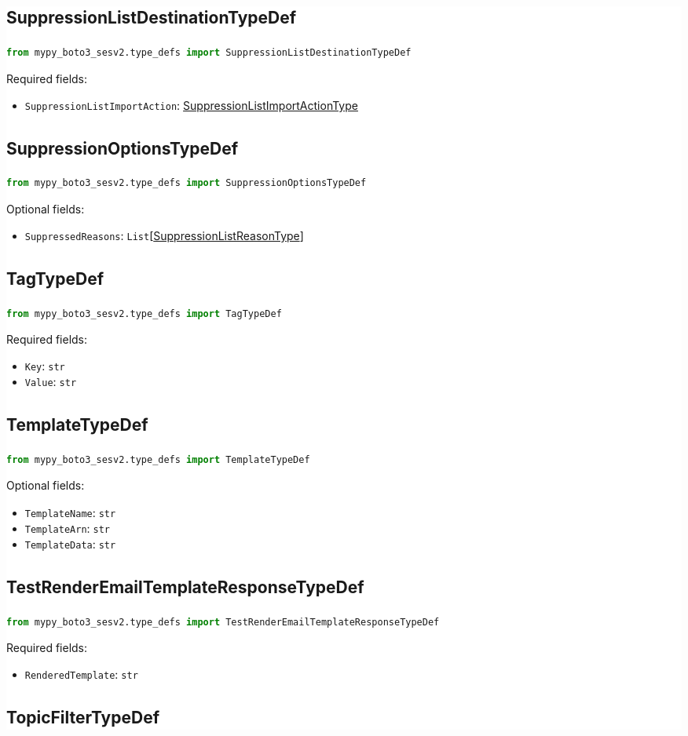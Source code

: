 ## SuppressionListDestinationTypeDef

```python
from mypy_boto3_sesv2.type_defs import SuppressionListDestinationTypeDef
```

Required fields:

- `SuppressionListImportAction`:
  [SuppressionListImportActionType](./literals.md#suppressionlistimportactiontype)

## SuppressionOptionsTypeDef

```python
from mypy_boto3_sesv2.type_defs import SuppressionOptionsTypeDef
```

Optional fields:

- `SuppressedReasons`:
  `List`\[[SuppressionListReasonType](./literals.md#suppressionlistreasontype)\]

## TagTypeDef

```python
from mypy_boto3_sesv2.type_defs import TagTypeDef
```

Required fields:

- `Key`: `str`
- `Value`: `str`

## TemplateTypeDef

```python
from mypy_boto3_sesv2.type_defs import TemplateTypeDef
```

Optional fields:

- `TemplateName`: `str`
- `TemplateArn`: `str`
- `TemplateData`: `str`

## TestRenderEmailTemplateResponseTypeDef

```python
from mypy_boto3_sesv2.type_defs import TestRenderEmailTemplateResponseTypeDef
```

Required fields:

- `RenderedTemplate`: `str`

## TopicFilterTypeDef
